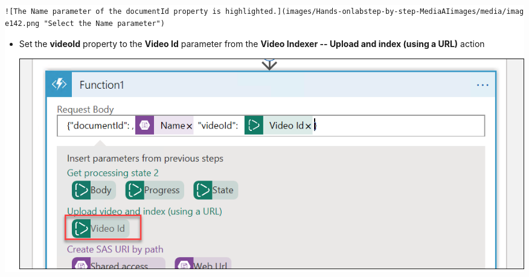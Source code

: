     ![The Name parameter of the documentId property is highlighted.](images/Hands-onlabstep-by-step-MediaAIimages/media/image142.png "Select the Name parameter")

- Set the **videoId** property to the **Video Id** parameter from the **Video Indexer -- Upload and index (using a URL)** action
 
    ![The Video Id parameter of the documentId property is highlighted.](images/Hands-onlabstep-by-step-MediaAIimages/media/image143.png "Select the Video Id parameter")
